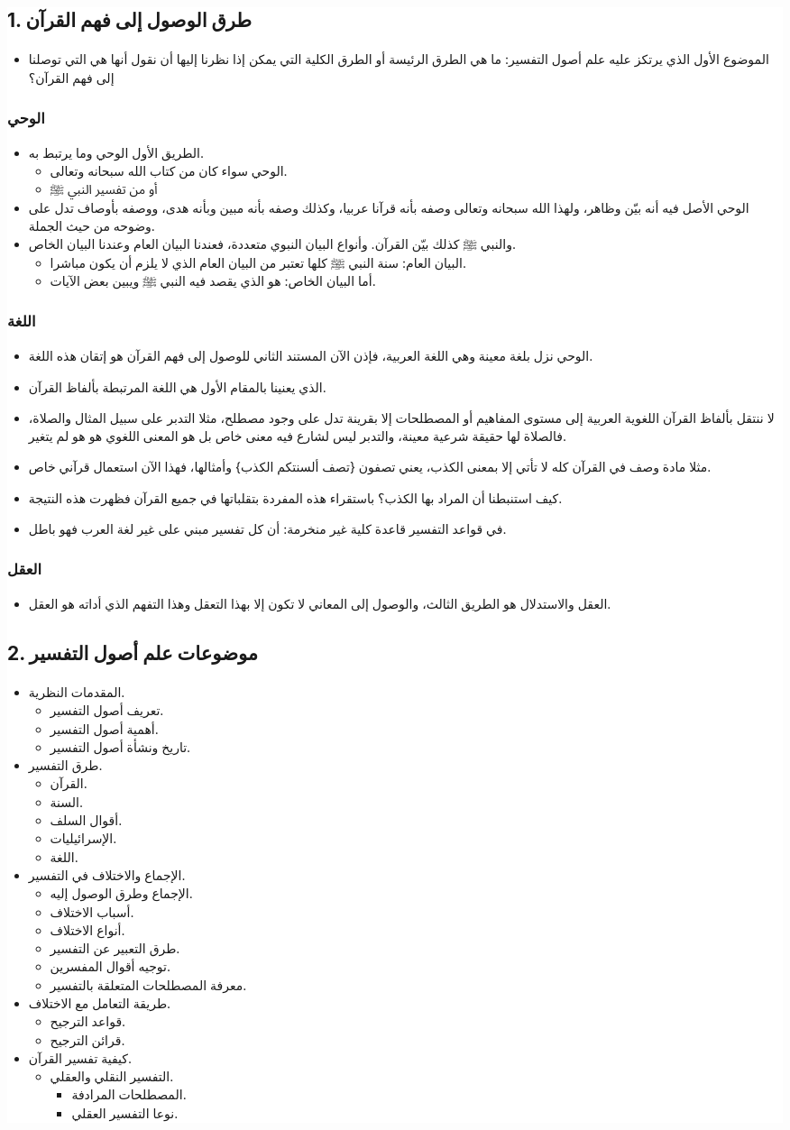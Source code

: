 ## 1. طرق الوصول إلى فهم القرآن  
  
- الموضوع الأول الذي يرتكز عليه علم أصول التفسير: ما هي الطرق الرئيسة أو الطرق الكلية التي يمكن إذا نظرنا إليها أن نقول أنها هي التي توصلنا إلى فهم القرآن؟  
  
### الوحي  
  
- الطريق الأول الوحي وما يرتبط به.  
  - الوحي سواء كان من كتاب الله سبحانه وتعالى.  
  - أو من تفسير النبي ﷺ  
- الوحي الأصل فيه أنه بيّن وظاهر، ولهذا الله سبحانه وتعالى وصفه بأنه قرآنا عربيا، وكذلك وصفه بأنه مبين وبأنه هدى، ووصفه بأوصاف تدل على وضوحه من حيث الجملة.  
- والنبي ﷺ كذلك بيّن القرآن. وأنواع البيان النبوي متعددة، فعندنا البيان العام وعندنا البيان الخاص.  
  - البيان العام: سنة النبي ﷺ كلها تعتبر من البيان العام الذي لا يلزم أن يكون مباشرا.  
  - أما البيان الخاص: هو الذي يقصد فيه النبي ﷺ ويبين بعض الآيات.  
  
### اللغة  
  
- الوحي نزل بلغة معينة وهي اللغة العربية، فإذن الآن المستند الثاني للوصول إلى فهم القرآن هو إتقان هذه اللغة.  
  
- الذي يعنينا بالمقام الأول هي اللغة المرتبطة بألفاظ القرآن.  
  
- لا ننتقل بألفاظ القرآن اللغوية العربية إلى مستوى المفاهيم أو المصطلحات إلا بقرينة تدل على وجود مصطلح، مثلا التدبر على سبيل المثال والصلاة، فالصلاة لها حقيقة شرعية معينة، والتدبر ليس لشارع فيه معنى خاص بل هو المعنى اللغوي هو هو لم يتغير.  
  
- مثلا مادة وصف في القرآن كله لا تأتي إلا بمعنى الكذب، يعني تصفون {تصف ألسنتكم الكذب} وأمثالها، فهذا الآن استعمال قرآني خاص.  
  
- كيف استنبطنا أن المراد بها الكذب؟ باستقراء هذه المفردة بتقلباتها في جميع القرآن فظهرت هذه النتيجة.  
  
- في قواعد التفسير قاعدة كلية غير منخرمة: أن كل تفسير مبني على غير لغة العرب فهو باطل.  
  
### العقل  
  
- العقل والاستدلال هو الطريق الثالث، والوصول إلى المعاني لا تكون إلا بهذا التعقل وهذا التفهم الذي أداته هو العقل.  
  
## 2. موضوعات علم أصول التفسير  
  
- المقدمات النظرية.  
  - تعريف أصول التفسير.  
  - أهمية أصول التفسير.  
  - تاريخ ونشأة أصول التفسير.  
- طرق التفسير.  
  - القرآن.  
  - السنة.  
  - أقوال السلف.  
  - الإسرائيليات.  
  - اللغة.  
- اﻹجماع والاختلاف في التفسير.  
  - اﻹجماع وطرق الوصول إليه.  
  - أسباب الاختلاف.  
  - أنواع الاختلاف.  
  - طرق التعبير عن التفسير.  
  - توجيه أقوال المفسرين.  
  - معرفة المصطلحات المتعلقة بالتفسير.  
- طريقة التعامل مع الاختلاف.  
  - قواعد الترجيح.  
  - قرائن الترجيح.  
- كيفية تفسير القرآن.  
  - التفسير النقلي والعقلي.  
    - المصطلحات المرادفة.  
    - نوعا التفسير العقلي.  